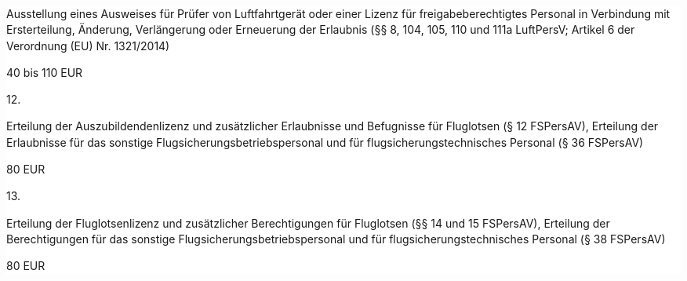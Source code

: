 <td style colspan="2" align="justify" valign="top" charoff="50">

Ausstellung eines Ausweises für Prüfer von Luftfahrtgerät oder einer
Lizenz für freigabeberechtigtes Personal in Verbindung mit
Ersterteilung, Änderung, Verlängerung oder Erneuerung der Erlaubnis
(§§ 8, 104, 105, 110 und 111a LuftPersV; Artikel 6 der Verordnung
(EU) Nr. 1321/2014)

</td>

<td style align="right" valign="bottom" charoff="50">

40 bis 110 EUR

</td>

</tr>

<tr>

<td style align="left" valign="top" charoff="50">

12\.

</td>

<td style colspan="2" align="justify" valign="top" charoff="50">

Erteilung der Auszubildendenlizenz und zusätzlicher Erlaubnisse und
Befugnisse für Fluglotsen (§ 12 FSPersAV), Erteilung der Erlaubnisse für
das sonstige Flugsicherungsbetriebspersonal und für
flugsicherungstechnisches Personal (§ 36 FSPersAV)

</td>

<td style align="right" valign="bottom" charoff="50">

80 EUR

</td>

</tr>

<tr>

<td style align="left" valign="top" charoff="50">

13\.

</td>

<td style colspan="2" align="justify" valign="top" charoff="50">

Erteilung der Fluglotsenlizenz und zusätzlicher Berechtigungen für
Fluglotsen (§§ 14 und 15 FSPersAV), Erteilung der Berechtigungen für das
sonstige Flugsicherungsbetriebspersonal und für
flugsicherungstechnisches Personal (§ 38 FSPersAV)

</td>

<td style align="right" valign="bottom" charoff="50">

80 EUR
